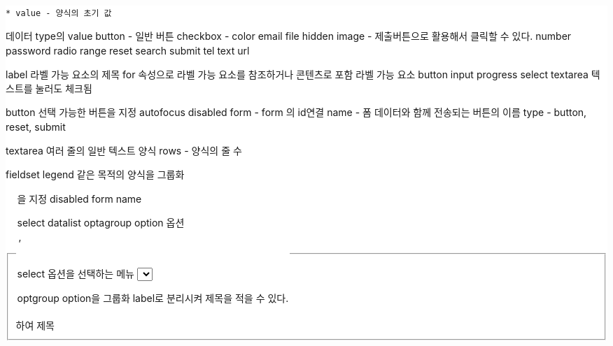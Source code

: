 	* value - 양식의 초기 값

데이터 type의 value
	button - 일반 버튼
	checkbox - 
	color
	email
	file
	hidden
	image - 제출버튼으로 활용해서 클릭할 수 있다.
	number
	password
	radio
	range
	reset
	search
	submit
	tel
	text
	url


 label
	라벨 가능 요소의 제목
	for 속성으로 라벨 가능 요소를 참조하거나 콘텐츠로 포함
	라벨 가능 요소 button input progress select textarea
	텍스트를 눌러도 체크됨

 button
	선택 가능한 버튼을 지정
	autofocus
	disabled
	form - form 의 id연결
	name - 폼 데이터와 함께 전송되는 버튼의 이름
	type - button, reset, submit

 textarea
	여러 줄의 일반 텍스트 양식
	rows - 양식의 줄 수

 fieldset legend
	같은 목적의 양식을 그룹화<fieldset> 하여 제목<legend>을 지정
	disabled
	form
	name


 select datalist optagroup option
	옵션<option>, <optgroup>의 선택 메뉴<select>나 자동완성<datalist>을 제공

 select
	옵션을 선택하는 메뉴
	<select> <option> </option> </select> 

 optgroup
	option을 그룹화
	label로 분리시켜 제목을 적을 수 있다.
